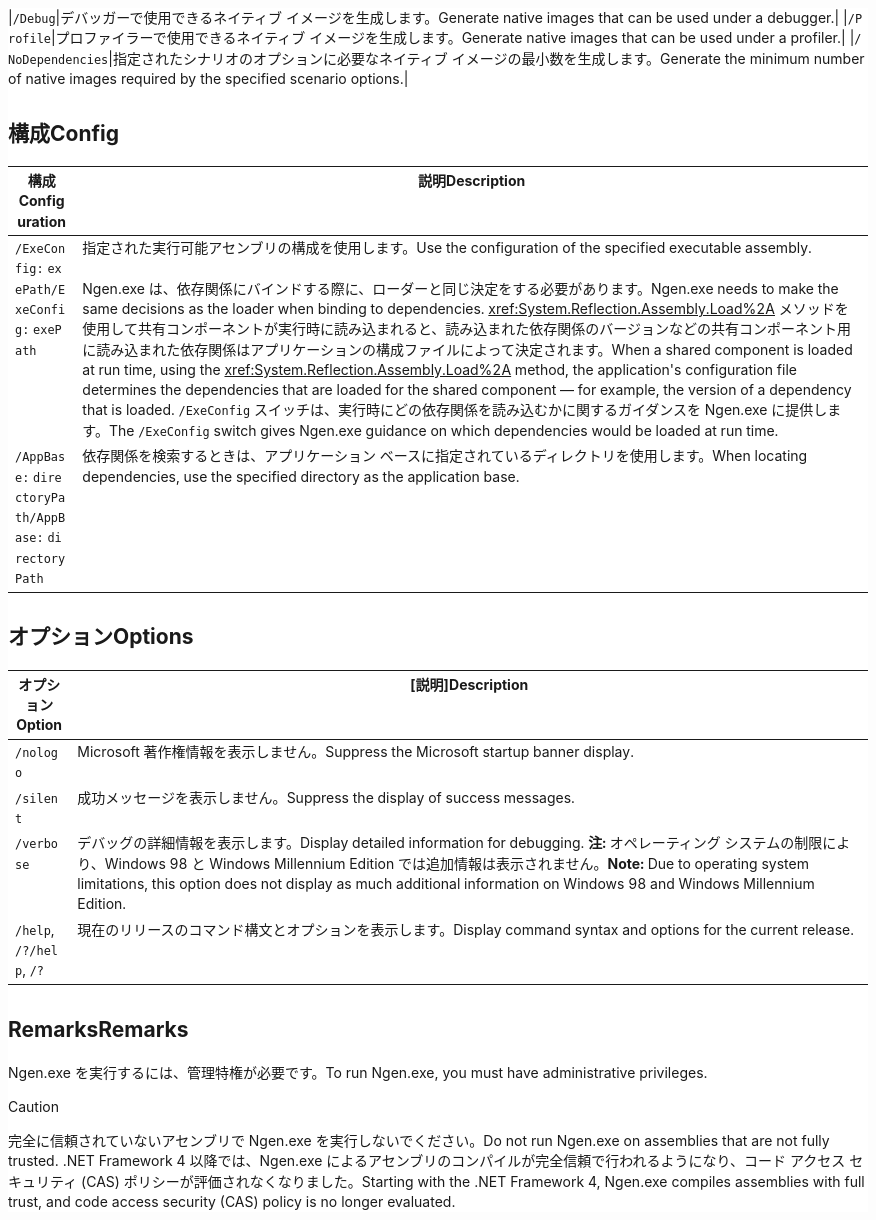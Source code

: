 |`/Debug`|<span data-ttu-id="00db7-177">デバッガーで使用できるネイティブ イメージを生成します。</span><span class="sxs-lookup"><span data-stu-id="00db7-177">Generate native images that can be used under a debugger.</span></span>|
|`/Profile`|<span data-ttu-id="00db7-178">プロファイラーで使用できるネイティブ イメージを生成します。</span><span class="sxs-lookup"><span data-stu-id="00db7-178">Generate native images that can be used under a profiler.</span></span>|
|`/NoDependencies`|<span data-ttu-id="00db7-179">指定されたシナリオのオプションに必要なネイティブ イメージの最小数を生成します。</span><span class="sxs-lookup"><span data-stu-id="00db7-179">Generate the minimum number of native images required by the specified scenario options.</span></span>|

<a name="ConfigTable"></a>

## <a name="config"></a><span data-ttu-id="00db7-180">構成</span><span class="sxs-lookup"><span data-stu-id="00db7-180">Config</span></span>

|<span data-ttu-id="00db7-181">構成</span><span class="sxs-lookup"><span data-stu-id="00db7-181">Configuration</span></span>|<span data-ttu-id="00db7-182">説明</span><span class="sxs-lookup"><span data-stu-id="00db7-182">Description</span></span>|
|-------------------|-----------------|
|<span data-ttu-id="00db7-183">`/ExeConfig:` `exePath`</span><span class="sxs-lookup"><span data-stu-id="00db7-183">`/ExeConfig:` `exePath`</span></span>|<span data-ttu-id="00db7-184">指定された実行可能アセンブリの構成を使用します。</span><span class="sxs-lookup"><span data-stu-id="00db7-184">Use the configuration of the specified executable assembly.</span></span><br /><br /> <span data-ttu-id="00db7-185">Ngen.exe は、依存関係にバインドする際に、ローダーと同じ決定をする必要があります。</span><span class="sxs-lookup"><span data-stu-id="00db7-185">Ngen.exe needs to make the same decisions as the loader when binding to dependencies.</span></span> <span data-ttu-id="00db7-186"><xref:System.Reflection.Assembly.Load%2A> メソッドを使用して共有コンポーネントが実行時に読み込まれると、読み込まれた依存関係のバージョンなどの共有コンポーネント用に読み込まれた依存関係はアプリケーションの構成ファイルによって決定されます。</span><span class="sxs-lookup"><span data-stu-id="00db7-186">When a shared component is loaded at run time, using the <xref:System.Reflection.Assembly.Load%2A> method, the application's configuration file determines the dependencies that are loaded for the shared component — for example, the version of a dependency that is loaded.</span></span> <span data-ttu-id="00db7-187">`/ExeConfig` スイッチは、実行時にどの依存関係を読み込むかに関するガイダンスを Ngen.exe に提供します。</span><span class="sxs-lookup"><span data-stu-id="00db7-187">The `/ExeConfig` switch gives Ngen.exe guidance on which dependencies would be loaded at run time.</span></span>|
|<span data-ttu-id="00db7-188">`/AppBase:` `directoryPath`</span><span class="sxs-lookup"><span data-stu-id="00db7-188">`/AppBase:` `directoryPath`</span></span>|<span data-ttu-id="00db7-189">依存関係を検索するときは、アプリケーション ベースに指定されているディレクトリを使用します。</span><span class="sxs-lookup"><span data-stu-id="00db7-189">When locating dependencies, use the specified directory as the application base.</span></span>|

<a name="OptionTable"></a>

## <a name="options"></a><span data-ttu-id="00db7-190">オプション</span><span class="sxs-lookup"><span data-stu-id="00db7-190">Options</span></span>

|<span data-ttu-id="00db7-191">オプション</span><span class="sxs-lookup"><span data-stu-id="00db7-191">Option</span></span>|<span data-ttu-id="00db7-192">[説明]</span><span class="sxs-lookup"><span data-stu-id="00db7-192">Description</span></span>|
|------------|-----------------|
|`/nologo`|<span data-ttu-id="00db7-193">Microsoft 著作権情報を表示しません。</span><span class="sxs-lookup"><span data-stu-id="00db7-193">Suppress the Microsoft startup banner display.</span></span>|
|`/silent`|<span data-ttu-id="00db7-194">成功メッセージを表示しません。</span><span class="sxs-lookup"><span data-stu-id="00db7-194">Suppress the display of success messages.</span></span>|
|`/verbose`|<span data-ttu-id="00db7-195">デバッグの詳細情報を表示します。</span><span class="sxs-lookup"><span data-stu-id="00db7-195">Display detailed information for debugging.</span></span> <span data-ttu-id="00db7-196">**注:** オペレーティング システムの制限により、Windows 98 と Windows Millennium Edition では追加情報は表示されません。</span><span class="sxs-lookup"><span data-stu-id="00db7-196">**Note:**  Due to operating system limitations, this option does not display as much additional information on Windows 98 and Windows Millennium Edition.</span></span>|
|<span data-ttu-id="00db7-197">`/help`, `/?`</span><span class="sxs-lookup"><span data-stu-id="00db7-197">`/help`, `/?`</span></span>|<span data-ttu-id="00db7-198">現在のリリースのコマンド構文とオプションを表示します。</span><span class="sxs-lookup"><span data-stu-id="00db7-198">Display command syntax and options for the current release.</span></span>|

## <a name="remarks"></a><span data-ttu-id="00db7-199">Remarks</span><span class="sxs-lookup"><span data-stu-id="00db7-199">Remarks</span></span>

<span data-ttu-id="00db7-200">Ngen.exe を実行するには、管理特権が必要です。</span><span class="sxs-lookup"><span data-stu-id="00db7-200">To run Ngen.exe, you must have administrative privileges.</span></span>

> [!CAUTION]
> <span data-ttu-id="00db7-201">完全に信頼されていないアセンブリで Ngen.exe を実行しないでください。</span><span class="sxs-lookup"><span data-stu-id="00db7-201">Do not run Ngen.exe on assemblies that are not fully trusted.</span></span> <span data-ttu-id="00db7-202">.NET Framework 4 以降では、Ngen.exe によるアセンブリのコンパイルが完全信頼で行われるようになり、コード アクセス セキュリティ (CAS) ポリシーが評価されなくなりました。</span><span class="sxs-lookup"><span data-stu-id="00db7-202">Starting with the .NET Framework 4, Ngen.exe compiles assemblies with full trust, and code access security (CAS) policy is no longer evaluated.</span></span>

